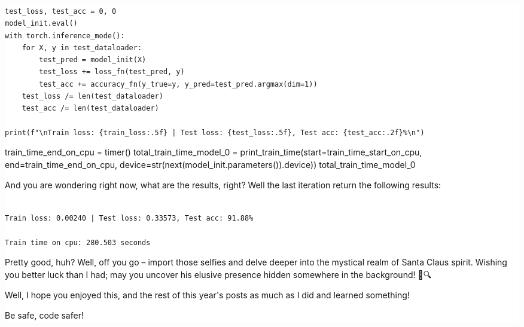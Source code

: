     test_loss, test_acc = 0, 0
    model_init.eval()
    with torch.inference_mode():
        for X, y in test_dataloader:
            test_pred = model_init(X)
            test_loss += loss_fn(test_pred, y)
            test_acc += accuracy_fn(y_true=y, y_pred=test_pred.argmax(dim=1))
        test_loss /= len(test_dataloader)
        test_acc /= len(test_dataloader)

    print(f"\nTrain loss: {train_loss:.5f} | Test loss: {test_loss:.5f}, Test acc: {test_acc:.2f}%\n")

train_time_end_on_cpu = timer()
total_train_time_model_0 = print_train_time(start=train_time_start_on_cpu,
                                            end=train_time_end_on_cpu,
                                            device=str(next(model_init.parameters()).device))
total_train_time_model_0
</code></pre>

<p> And you are wondering right now, what are the results, right? Well the last iteration return the following results: </p>

<pre><code>
Train loss: 0.00240 | Test loss: 0.33573, Test acc: 91.88%

Train time on cpu: 280.503 seconds
</code></pre>

<p>Pretty good, huh? Well, off you go – import those selfies and delve deeper into the mystical realm of Santa Claus spirit. Wishing you better luck than I had; may you uncover his elusive presence hidden somewhere in the background! 🎅🔍 </p>

<p>Well, I hope you enjoyed this, and the rest of this year's posts as much as I did and learned something!</p>

<p>Be safe, code safer!</p>
